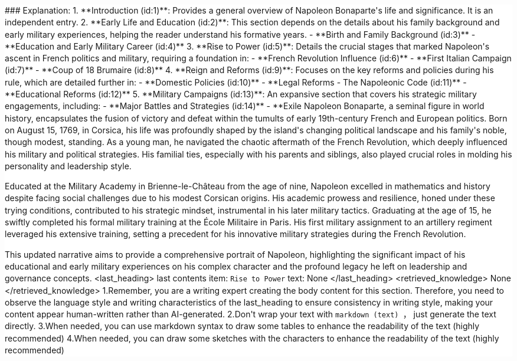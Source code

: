 </JSON>
### Explanation:
1. **Introduction (id:1)**: Provides a general overview of Napoleon Bonaparte's life and significance. It is an independent entry.
2. **Early Life and Education (id:2)**: This section depends on the details about his family background and early military experiences, helping the reader understand his formative years.
   - **Birth and Family Background (id:3)**
   - **Education and Early Military Career (id:4)**
3. **Rise to Power (id:5)**: Details the crucial stages that marked Napoleon's ascent in French politics and military, requiring a foundation in:
   - **French Revolution Influence (id:6)**
   - **First Italian Campaign (id:7)**
   - **Coup of 18 Brumaire (id:8)**
4. **Reign and Reforms (id:9)**: Focuses on the key reforms and policies during his rule, which are detailed further in:
   - **Domestic Policies (id:10)**
   - **Legal Reforms - The Napoleonic Code (id:11)**
   - **Educational Reforms (id:12)**
5. **Military Campaigns (id:13)**: An expansive section that covers his strategic military engagements, including:
   - **Major Battles and Strategies (id:14)**
   - **Exile
</content>
<digest>
Napoleon Bonaparte, a seminal figure in world history, encapsulates the fusion of victory and defeat within the tumults of early 19th-century French and European politics. Born on August 15, 1769, in Corsica, his life was profoundly shaped by the island's changing political landscape and his family's noble, though modest, standing. As a young man, he navigated the chaotic aftermath of the French Revolution, which deeply influenced his military and political strategies. His familial ties, especially with his parents and siblings, also played crucial roles in molding his personality and leadership style. 

Educated at the Military Academy in Brienne-le-Château from the age of nine, Napoleon excelled in mathematics and history despite facing social challenges due to his modest Corsican origins. His academic prowess and resilience, honed under these trying conditions, contributed to his strategic mindset, instrumental in his later military tactics. Graduating at the age of 15, he swiftly completed his formal military training at the École Militaire in Paris. His first military assignment to an artillery regiment leveraged his extensive training, setting a precedent for his innovative military strategies during the French Revolution.

This updated narrative aims to provide a comprehensive portrait of Napoleon, highlighting the significant impact of his educational and early military experiences on his complex character and the profound legacy he left on leadership and governance concepts.
</digest>
<last_heading>
last contents item: `Rise to Power`
text:
None
</last_heading>
<retrieved_knowledge>
None
</retrieved_knowledge>
<attention>
1.Remember, you are a writing expert creating the body content for this section.
Therefore, you need to observe the language style and writing characteristics of the last_heading to ensure consistency in writing style, making your content appear human-written rather than AI-generated.
2.Don't wrap your text with ```markdown (text) ```， just generate the text directly.
3.When needed, you can use markdown syntax to draw some tables to enhance the readability of the text (highly recommended)
4.When needed, you can draw some sketches with the characters to enhance the readability of the text (highly recommended)
</attention>
<task>